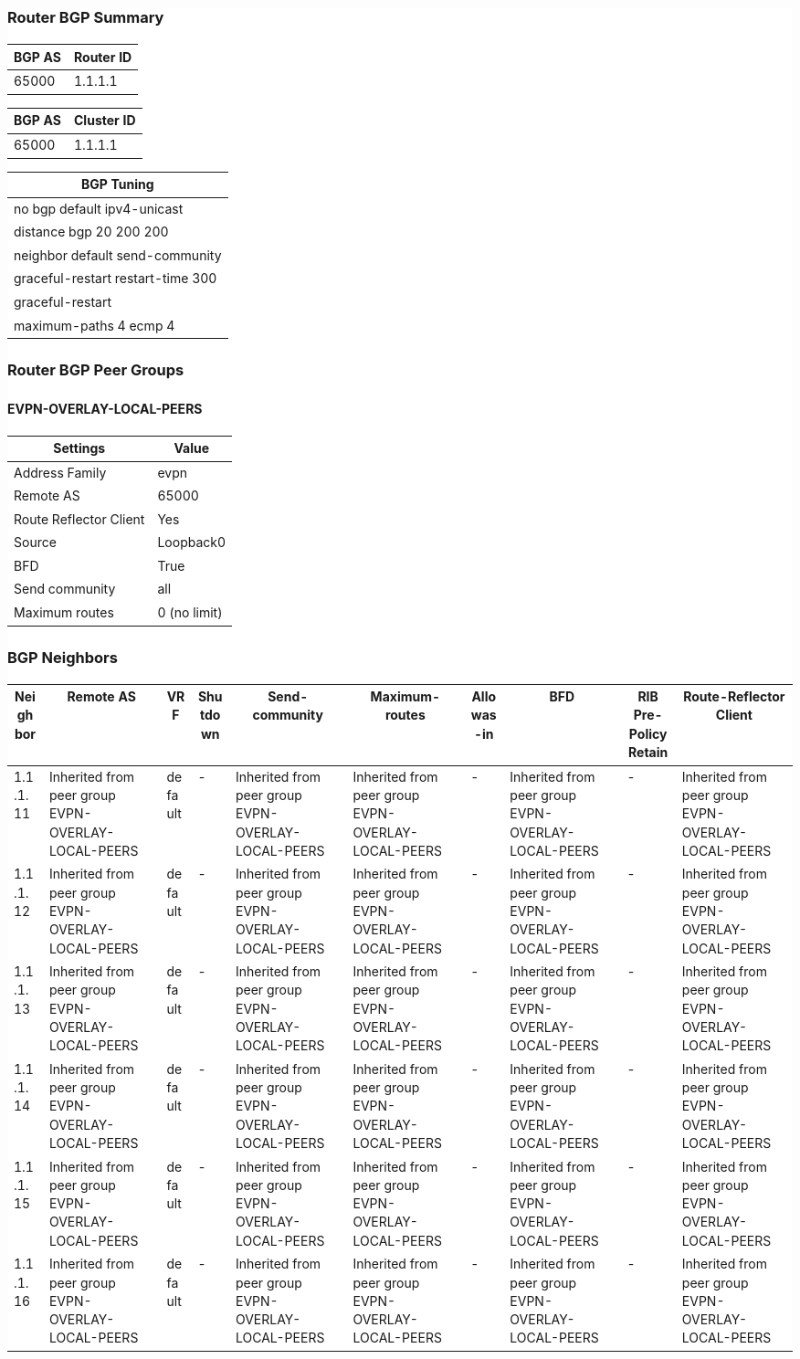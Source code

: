 ### Router BGP Summary

| BGP AS | Router ID |
| ------ | --------- |
| 65000|  1.1.1.1 |

| BGP AS | Cluster ID |
| ------ | --------- |
| 65000|  1.1.1.1 |

| BGP Tuning |
| ---------- |
| no bgp default ipv4-unicast |
| distance bgp 20 200 200 |
| neighbor default send-community |
| graceful-restart restart-time 300 |
| graceful-restart |
| maximum-paths 4 ecmp 4 |

### Router BGP Peer Groups

#### EVPN-OVERLAY-LOCAL-PEERS

| Settings | Value |
| -------- | ----- |
| Address Family | evpn |
| Remote AS | 65000 |
| Route Reflector Client | Yes |
| Source | Loopback0 |
| BFD | True |
| Send community | all |
| Maximum routes | 0 (no limit) |

### BGP Neighbors

| Neighbor | Remote AS | VRF | Shutdown | Send-community | Maximum-routes | Allowas-in | BFD | RIB Pre-Policy Retain | Route-Reflector Client |
| -------- | --------- | --- | -------- | -------------- | -------------- | ---------- | --- | --------------------- | ---------------------- |
| 1.1.1.11 | Inherited from peer group EVPN-OVERLAY-LOCAL-PEERS | default | - | Inherited from peer group EVPN-OVERLAY-LOCAL-PEERS | Inherited from peer group EVPN-OVERLAY-LOCAL-PEERS | - | Inherited from peer group EVPN-OVERLAY-LOCAL-PEERS | - | Inherited from peer group EVPN-OVERLAY-LOCAL-PEERS |
| 1.1.1.12 | Inherited from peer group EVPN-OVERLAY-LOCAL-PEERS | default | - | Inherited from peer group EVPN-OVERLAY-LOCAL-PEERS | Inherited from peer group EVPN-OVERLAY-LOCAL-PEERS | - | Inherited from peer group EVPN-OVERLAY-LOCAL-PEERS | - | Inherited from peer group EVPN-OVERLAY-LOCAL-PEERS |
| 1.1.1.13 | Inherited from peer group EVPN-OVERLAY-LOCAL-PEERS | default | - | Inherited from peer group EVPN-OVERLAY-LOCAL-PEERS | Inherited from peer group EVPN-OVERLAY-LOCAL-PEERS | - | Inherited from peer group EVPN-OVERLAY-LOCAL-PEERS | - | Inherited from peer group EVPN-OVERLAY-LOCAL-PEERS |
| 1.1.1.14 | Inherited from peer group EVPN-OVERLAY-LOCAL-PEERS | default | - | Inherited from peer group EVPN-OVERLAY-LOCAL-PEERS | Inherited from peer group EVPN-OVERLAY-LOCAL-PEERS | - | Inherited from peer group EVPN-OVERLAY-LOCAL-PEERS | - | Inherited from peer group EVPN-OVERLAY-LOCAL-PEERS |
| 1.1.1.15 | Inherited from peer group EVPN-OVERLAY-LOCAL-PEERS | default | - | Inherited from peer group EVPN-OVERLAY-LOCAL-PEERS | Inherited from peer group EVPN-OVERLAY-LOCAL-PEERS | - | Inherited from peer group EVPN-OVERLAY-LOCAL-PEERS | - | Inherited from peer group EVPN-OVERLAY-LOCAL-PEERS |
| 1.1.1.16 | Inherited from peer group EVPN-OVERLAY-LOCAL-PEERS | default | - | Inherited from peer group EVPN-OVERLAY-LOCAL-PEERS | Inherited from peer group EVPN-OVERLAY-LOCAL-PEERS | - | Inherited from peer group EVPN-OVERLAY-LOCAL-PEERS | - | Inherited from peer group EVPN-OVERLAY-LOCAL-PEERS |
